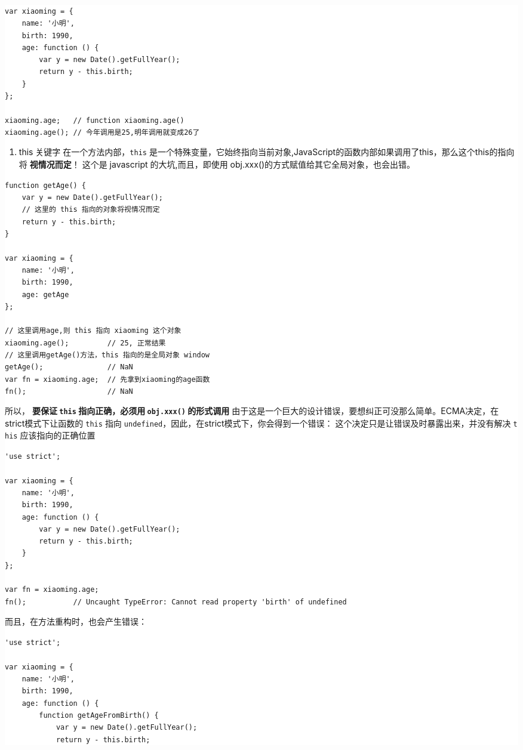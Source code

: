 ```
var xiaoming = {
    name: '小明',
    birth: 1990,
    age: function () {
        var y = new Date().getFullYear();
        return y - this.birth;
    }
};

xiaoming.age;   // function xiaoming.age()
xiaoming.age(); // 今年调用是25,明年调用就变成26了
```
1. this 关键字
在一个方法内部，`this` 是一个特殊变量，它始终指向当前对象,JavaScript的函数内部如果调用了this，那么这个this的指向将 **视情况而定**！
这个是 javascript 的大坑,而且，即使用 obj.xxx()的方式赋值给其它全局对象，也会出错。
```
function getAge() {
    var y = new Date().getFullYear();
    // 这里的 this 指向的对象将视情况而定
    return y - this.birth;
}

var xiaoming = {
    name: '小明',
    birth: 1990,
    age: getAge
};

// 这里调用age,则 this 指向 xiaoming 这个对象
xiaoming.age();         // 25, 正常结果
// 这里调用getAge()方法，this 指向的是全局对象 window
getAge();               // NaN
var fn = xiaoming.age;  // 先拿到xiaoming的age函数
fn();                   // NaN
```
所以， **要保证 `this` 指向正确，必须用 `obj.xxx()` 的形式调用**
由于这是一个巨大的设计错误，要想纠正可没那么简单。ECMA决定，在strict模式下让函数的 `this` 指向 `undefined`，因此，在strict模式下，你会得到一个错误：
这个决定只是让错误及时暴露出来，并没有解决 `this` 应该指向的正确位置
```
'use strict';

var xiaoming = {
    name: '小明',
    birth: 1990,
    age: function () {
        var y = new Date().getFullYear();
        return y - this.birth;
    }
};

var fn = xiaoming.age;
fn();           // Uncaught TypeError: Cannot read property 'birth' of undefined
```
而且，在方法重构时，也会产生错误：
```
'use strict';

var xiaoming = {
    name: '小明',
    birth: 1990,
    age: function () {
        function getAgeFromBirth() {
            var y = new Date().getFullYear();
            return y - this.birth;
```